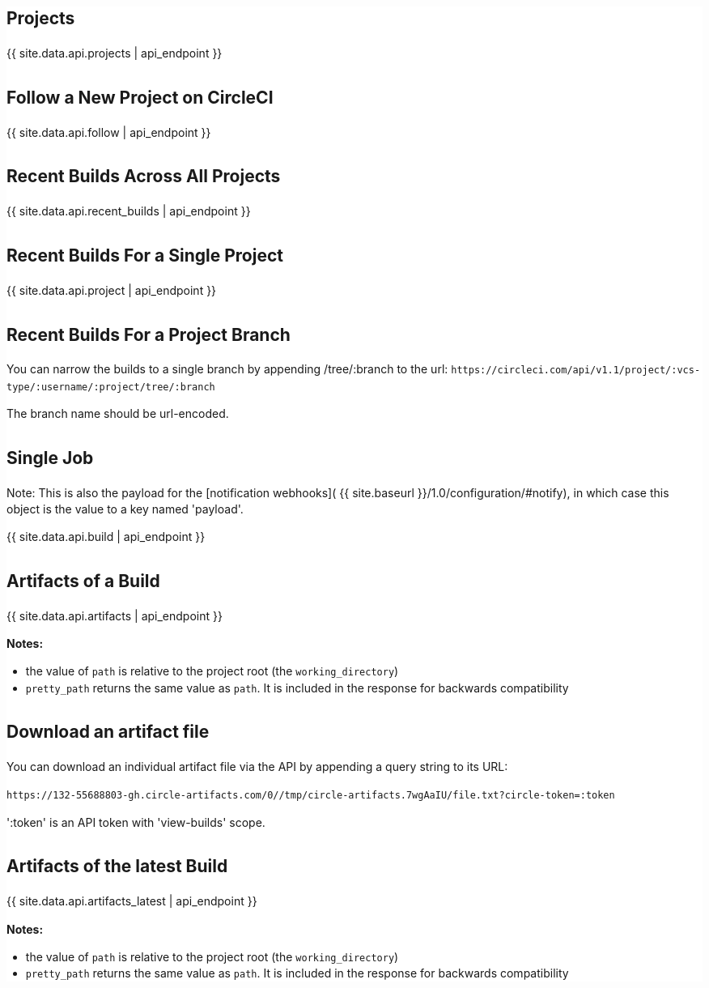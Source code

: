 ## Projects

{{ site.data.api.projects | api_endpoint }}

<h2 id="follow-project">Follow a New Project on CircleCI</h2>

{{ site.data.api.follow | api_endpoint }}

<h2 id="recent-builds">Recent Builds Across All Projects</h2>

{{ site.data.api.recent_builds | api_endpoint }}

<h2 id="recent-builds-project">Recent Builds For a Single Project</h2>

{{ site.data.api.project | api_endpoint }}

<h2 id="recent-builds-project-branch">Recent Builds For a Project Branch</h2>

You can narrow the builds to a single branch by appending /tree/:branch to the url:
`https://circleci.com/api/v1.1/project/:vcs-type/:username/:project/tree/:branch`

The branch name should be url-encoded.

<h2 id="build">Single Job</h2>

<span class='label label-info'>Note:</span> This is also the payload for the [notification webhooks]( {{ site.baseurl }}/1.0/configuration/#notify), in which case this object is the value to a key named 'payload'. 

{{ site.data.api.build | api_endpoint }}

<h2 id="build-artifacts">Artifacts of a Build</h2>

{{ site.data.api.artifacts | api_endpoint }}

**Notes:**

- the value of `path` is relative to the project root (the `working_directory`)
- `pretty_path` returns the same value as `path`. It is included in the response for backwards compatibility

<h2 id="download-artifact">Download an artifact file</h2>

You can download an individual artifact file via the API by appending a query string to its URL:

```
https://132-55688803-gh.circle-artifacts.com/0//tmp/circle-artifacts.7wgAaIU/file.txt?circle-token=:token
```

':token' is an API token with 'view-builds' scope.

<h2 id="build-artifacts-latest">Artifacts of the latest Build</h2>

{{ site.data.api.artifacts_latest | api_endpoint }}

**Notes:**

- the value of `path` is relative to the project root (the `working_directory`)
- `pretty_path` returns the same value as `path`. It is included in the response for backwards compatibility
